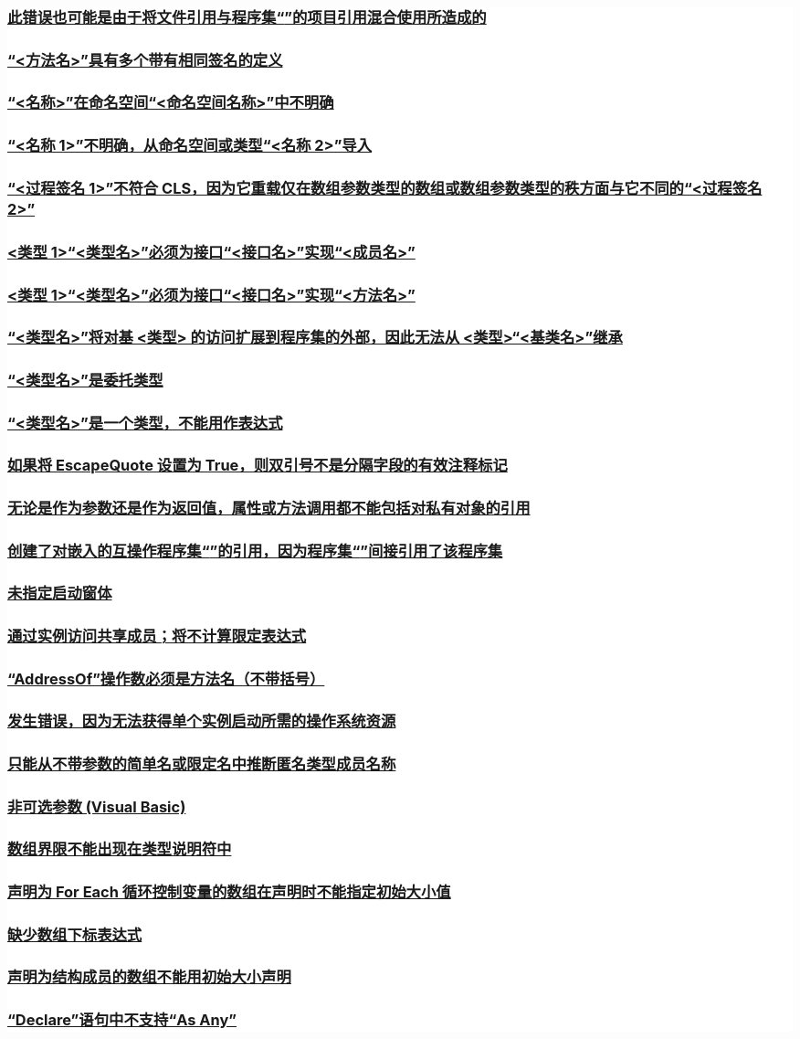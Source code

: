 ### [<message> 此错误也可能是由于将文件引用与程序集“<assemblyname>”的项目引用混合使用所造成的](message-this-error-could-also-be-due-to-mixing-a-file-reference.md)
### [“<方法名>”具有多个带有相同签名的定义](methodname-has-multiple-definitions-with-identical-signatures.md)
### [“<名称>”在命名空间“<命名空间名称>”中不明确](name-is-ambiguous-in-the-namespace-namespacename.md)
### [“<名称 1>”不明确，从命名空间或类型“<名称 2>”导入](name1-is-ambiguous-imported-from-the-namespaces-or-types-name2.md)
### [“<过程签名 1>”不符合 CLS，因为它重载仅在数组参数类型的数组或数组参数类型的秩方面与它不同的“<过程签名 2>”](proceduresignature1-not-cls-compliant-because-it-overloads-proceduresignature2.md)
### [<类型 1>“<类型名>”必须为接口“<接口名>”实现“<成员名>”](type1-must-implement-membername-for-interface.md)
### [<类型 1>“<类型名>”必须为接口“<接口名>”实现“<方法名>”](type1-typename-must-implement-methodname-for-interface-interfacename.md)
### [“<类型名>”将对基 <类型> 的访问扩展到程序集的外部，因此无法从 <类型>“<基类名>”继承](typename-cannot-inherit-from-type-basetypename.md)
### [“<类型名>”是委托类型](typename-is-a-delegate-type.md)
### [“<类型名>”是一个类型，不能用作表达式](typename-is-a-type-and-cannot-be-used-as-an-expression.md)
### [如果将 EscapeQuote 设置为 True，则双引号不是分隔字段的有效注释标记](a-double-quote-is-not-a-valid-comment-token-for-delimited-fields.md)
### [无论是作为参数还是作为返回值，属性或方法调用都不能包括对私有对象的引用](a-property-or-method-call-cannot-include-a-reference-to-a-private-object.md)
### [创建了对嵌入的互操作程序集“<assembly1>”的引用，因为程序集“<assembly2>”间接引用了该程序集](a-reference-was-created-to-embedded-interop-assembly-assembly1.md)
### [未指定启动窗体](a-startup-form-has-not-been-specified.md)
### [通过实例访问共享成员；将不计算限定表达式](access-of-shared-member-through-an-instance-qualifying-expression.md)
### [“AddressOf”操作数必须是方法名（不带括号）](addressof-operand-must-be-the-name-of-a-method-without-parentheses.md)
### [发生错误，因为无法获得单个实例启动所需的操作系统资源](an-unexpected-error-has-occurred.md)
### [只能从不带参数的简单名或限定名中推断匿名类型成员名称](anonymous-type-member-name-can-be-inferred-only-from-a-simple-or-qualified-name.md)
### [非可选参数 (Visual Basic)](argument-not-optional.md)
### [数组界限不能出现在类型说明符中](array-bounds-cannot-appear-in-type-specifiers.md)
### [声明为 For Each 循环控制变量的数组在声明时不能指定初始大小值](array-declared-as-for-loop-control-variable-cannot-be-declared.md)
### [缺少数组下标表达式](array-subscript-expression-missing.md)
### [声明为结构成员的数组不能用初始大小声明](arrays-declared-as-structure-members-cannot-be-declared-with-an-initial-size.md)
### [“Declare”语句中不支持“As Any”](as-any-is-not-supported-in-declare-statements.md)